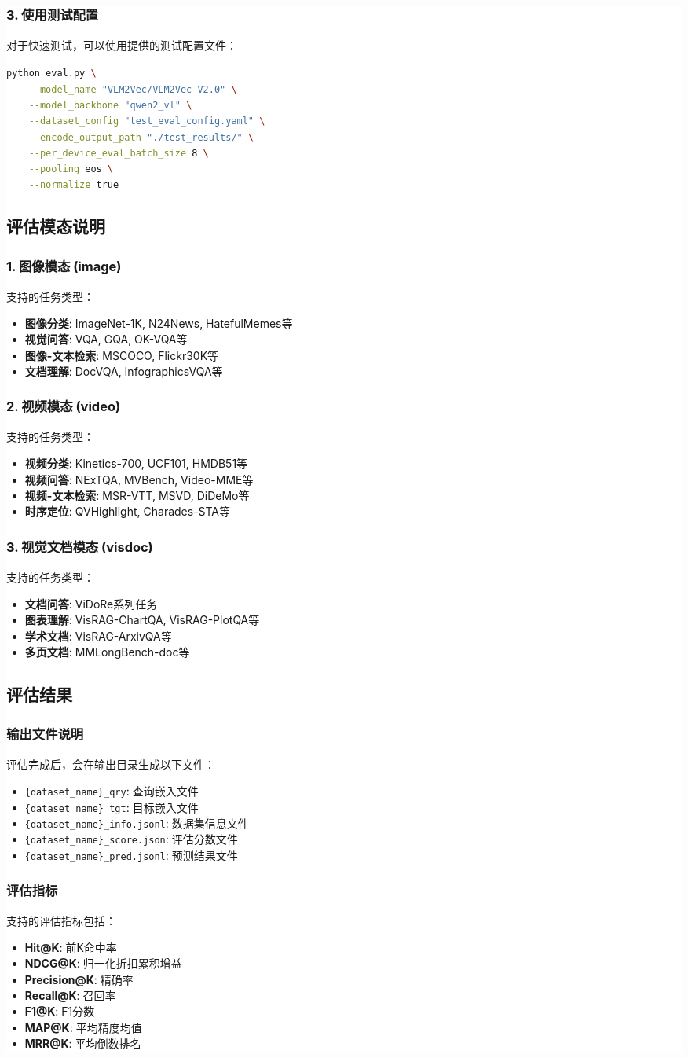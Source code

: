 ### 3. 使用测试配置

对于快速测试，可以使用提供的测试配置文件：
```bash
python eval.py \
    --model_name "VLM2Vec/VLM2Vec-V2.0" \
    --model_backbone "qwen2_vl" \
    --dataset_config "test_eval_config.yaml" \
    --encode_output_path "./test_results/" \
    --per_device_eval_batch_size 8 \
    --pooling eos \
    --normalize true
```

## 评估模态说明

### 1. 图像模态 (image)
支持的任务类型：
- **图像分类**: ImageNet-1K, N24News, HatefulMemes等
- **视觉问答**: VQA, GQA, OK-VQA等
- **图像-文本检索**: MSCOCO, Flickr30K等
- **文档理解**: DocVQA, InfographicsVQA等

### 2. 视频模态 (video)
支持的任务类型：
- **视频分类**: Kinetics-700, UCF101, HMDB51等
- **视频问答**: NExTQA, MVBench, Video-MME等
- **视频-文本检索**: MSR-VTT, MSVD, DiDeMo等
- **时序定位**: QVHighlight, Charades-STA等

### 3. 视觉文档模态 (visdoc)
支持的任务类型：
- **文档问答**: ViDoRe系列任务
- **图表理解**: VisRAG-ChartQA, VisRAG-PlotQA等
- **学术文档**: VisRAG-ArxivQA等
- **多页文档**: MMLongBench-doc等

## 评估结果

### 输出文件说明
评估完成后，会在输出目录生成以下文件：
- `{dataset_name}_qry`: 查询嵌入文件
- `{dataset_name}_tgt`: 目标嵌入文件
- `{dataset_name}_info.jsonl`: 数据集信息文件
- `{dataset_name}_score.json`: 评估分数文件
- `{dataset_name}_pred.jsonl`: 预测结果文件

### 评估指标
支持的评估指标包括：
- **Hit@K**: 前K命中率
- **NDCG@K**: 归一化折扣累积增益
- **Precision@K**: 精确率
- **Recall@K**: 召回率
- **F1@K**: F1分数
- **MAP@K**: 平均精度均值
- **MRR@K**: 平均倒数排名
